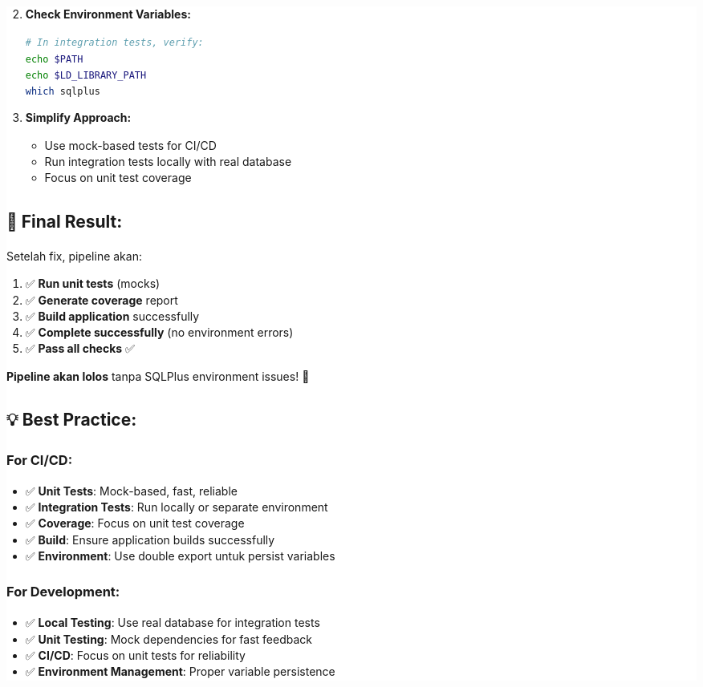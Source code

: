 2. **Check Environment Variables:**
   ```bash
   # In integration tests, verify:
   echo $PATH
   echo $LD_LIBRARY_PATH
   which sqlplus
   ```

3. **Simplify Approach:**
   - Use mock-based tests for CI/CD
   - Run integration tests locally with real database
   - Focus on unit test coverage

## 🎯 **Final Result:**

Setelah fix, pipeline akan:
1. ✅ **Run unit tests** (mocks)
2. ✅ **Generate coverage** report
3. ✅ **Build application** successfully
4. ✅ **Complete successfully** (no environment errors)
5. ✅ **Pass all checks** ✅

**Pipeline akan lolos** tanpa SQLPlus environment issues! 🚀

## 💡 **Best Practice:**

### **For CI/CD:**
- ✅ **Unit Tests**: Mock-based, fast, reliable
- ✅ **Integration Tests**: Run locally or separate environment
- ✅ **Coverage**: Focus on unit test coverage
- ✅ **Build**: Ensure application builds successfully
- ✅ **Environment**: Use double export untuk persist variables

### **For Development:**
- ✅ **Local Testing**: Use real database for integration tests
- ✅ **Unit Testing**: Mock dependencies for fast feedback
- ✅ **CI/CD**: Focus on unit tests for reliability
- ✅ **Environment Management**: Proper variable persistence
